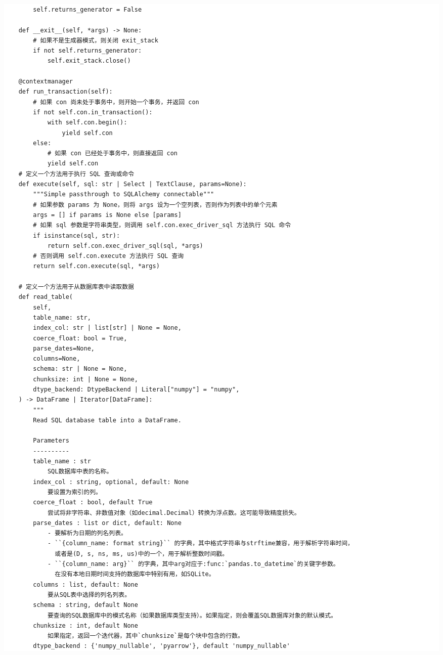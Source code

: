 ```
        self.returns_generator = False

    def __exit__(self, *args) -> None:
        # 如果不是生成器模式，则关闭 exit_stack
        if not self.returns_generator:
            self.exit_stack.close()

    @contextmanager
    def run_transaction(self):
        # 如果 con 尚未处于事务中，则开始一个事务，并返回 con
        if not self.con.in_transaction():
            with self.con.begin():
                yield self.con
        else:
            # 如果 con 已经处于事务中，则直接返回 con
            yield self.con
    # 定义一个方法用于执行 SQL 查询或命令
    def execute(self, sql: str | Select | TextClause, params=None):
        """Simple passthrough to SQLAlchemy connectable"""
        # 如果参数 params 为 None，则将 args 设为一个空列表，否则作为列表中的单个元素
        args = [] if params is None else [params]
        # 如果 sql 参数是字符串类型，则调用 self.con.exec_driver_sql 方法执行 SQL 命令
        if isinstance(sql, str):
            return self.con.exec_driver_sql(sql, *args)
        # 否则调用 self.con.execute 方法执行 SQL 查询
        return self.con.execute(sql, *args)

    # 定义一个方法用于从数据库表中读取数据
    def read_table(
        self,
        table_name: str,
        index_col: str | list[str] | None = None,
        coerce_float: bool = True,
        parse_dates=None,
        columns=None,
        schema: str | None = None,
        chunksize: int | None = None,
        dtype_backend: DtypeBackend | Literal["numpy"] = "numpy",
    ) -> DataFrame | Iterator[DataFrame]:
        """
        Read SQL database table into a DataFrame.

        Parameters
        ----------
        table_name : str
            SQL数据库中表的名称。
        index_col : string, optional, default: None
            要设置为索引的列。
        coerce_float : bool, default True
            尝试将非字符串、非数值对象（如decimal.Decimal）转换为浮点数。这可能导致精度损失。
        parse_dates : list or dict, default: None
            - 要解析为日期的列名列表。
            - ``{column_name: format string}`` 的字典，其中格式字符串与strftime兼容，用于解析字符串时间，
              或者是(D, s, ns, ms, us)中的一个，用于解析整数时间戳。
            - ``{column_name: arg}`` 的字典，其中arg对应于:func:`pandas.to_datetime`的关键字参数。
              在没有本地日期时间支持的数据库中特别有用，如SQLite。
        columns : list, default: None
            要从SQL表中选择的列名列表。
        schema : string, default None
            要查询的SQL数据库中的模式名称（如果数据库类型支持）。如果指定，则会覆盖SQL数据库对象的默认模式。
        chunksize : int, default None
            如果指定，返回一个迭代器，其中`chunksize`是每个块中包含的行数。
        dtype_backend : {'numpy_nullable', 'pyarrow'}, default 'numpy_nullable'
```